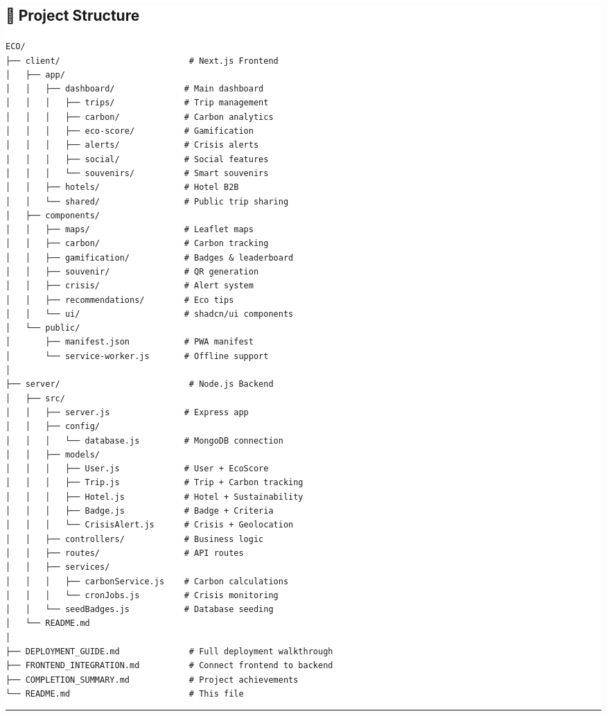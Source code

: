 
## 📁 Project Structure

```
ECO/
├── client/                          # Next.js Frontend
│   ├── app/
│   │   ├── dashboard/              # Main dashboard
│   │   │   ├── trips/              # Trip management
│   │   │   ├── carbon/             # Carbon analytics
│   │   │   ├── eco-score/          # Gamification
│   │   │   ├── alerts/             # Crisis alerts
│   │   │   ├── social/             # Social features
│   │   │   └── souvenirs/          # Smart souvenirs
│   │   ├── hotels/                 # Hotel B2B
│   │   └── shared/                 # Public trip sharing
│   ├── components/
│   │   ├── maps/                   # Leaflet maps
│   │   ├── carbon/                 # Carbon tracking
│   │   ├── gamification/           # Badges & leaderboard
│   │   ├── souvenir/               # QR generation
│   │   ├── crisis/                 # Alert system
│   │   ├── recommendations/        # Eco tips
│   │   └── ui/                     # shadcn/ui components
│   └── public/
│       ├── manifest.json           # PWA manifest
│       └── service-worker.js       # Offline support
│
├── server/                          # Node.js Backend
│   ├── src/
│   │   ├── server.js               # Express app
│   │   ├── config/
│   │   │   └── database.js         # MongoDB connection
│   │   ├── models/
│   │   │   ├── User.js             # User + EcoScore
│   │   │   ├── Trip.js             # Trip + Carbon tracking
│   │   │   ├── Hotel.js            # Hotel + Sustainability
│   │   │   ├── Badge.js            # Badge + Criteria
│   │   │   └── CrisisAlert.js      # Crisis + Geolocation
│   │   ├── controllers/            # Business logic
│   │   ├── routes/                 # API routes
│   │   ├── services/
│   │   │   ├── carbonService.js    # Carbon calculations
│   │   │   └── cronJobs.js         # Crisis monitoring
│   │   └── seedBadges.js           # Database seeding
│   └── README.md
│
├── DEPLOYMENT_GUIDE.md              # Full deployment walkthrough
├── FRONTEND_INTEGRATION.md          # Connect frontend to backend
├── COMPLETION_SUMMARY.md            # Project achievements
└── README.md                        # This file
```

---